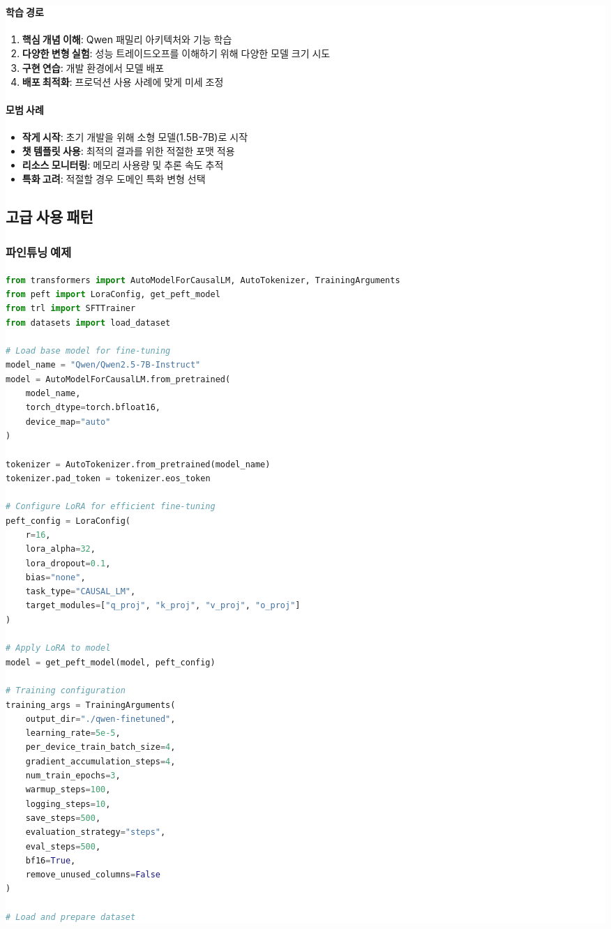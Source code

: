 #### 학습 경로
1. **핵심 개념 이해**: Qwen 패밀리 아키텍처와 기능 학습
2. **다양한 변형 실험**: 성능 트레이드오프를 이해하기 위해 다양한 모델 크기 시도
3. **구현 연습**: 개발 환경에서 모델 배포
4. **배포 최적화**: 프로덕션 사용 사례에 맞게 미세 조정

#### 모범 사례
- **작게 시작**: 초기 개발을 위해 소형 모델(1.5B-7B)로 시작
- **챗 템플릿 사용**: 최적의 결과를 위한 적절한 포맷 적용
- **리소스 모니터링**: 메모리 사용량 및 추론 속도 추적
- **특화 고려**: 적절할 경우 도메인 특화 변형 선택

## 고급 사용 패턴

### 파인튜닝 예제

```python
from transformers import AutoModelForCausalLM, AutoTokenizer, TrainingArguments
from peft import LoraConfig, get_peft_model
from trl import SFTTrainer
from datasets import load_dataset

# Load base model for fine-tuning
model_name = "Qwen/Qwen2.5-7B-Instruct"
model = AutoModelForCausalLM.from_pretrained(
    model_name,
    torch_dtype=torch.bfloat16,
    device_map="auto"
)

tokenizer = AutoTokenizer.from_pretrained(model_name)
tokenizer.pad_token = tokenizer.eos_token

# Configure LoRA for efficient fine-tuning
peft_config = LoraConfig(
    r=16,
    lora_alpha=32,
    lora_dropout=0.1,
    bias="none",
    task_type="CAUSAL_LM",
    target_modules=["q_proj", "k_proj", "v_proj", "o_proj"]
)

# Apply LoRA to model
model = get_peft_model(model, peft_config)

# Training configuration
training_args = TrainingArguments(
    output_dir="./qwen-finetuned",
    learning_rate=5e-5,
    per_device_train_batch_size=4,
    gradient_accumulation_steps=4,
    num_train_epochs=3,
    warmup_steps=100,
    logging_steps=10,
    save_steps=500,
    evaluation_strategy="steps",
    eval_steps=500,
    bf16=True,
    remove_unused_columns=False
)

# Load and prepare dataset
```